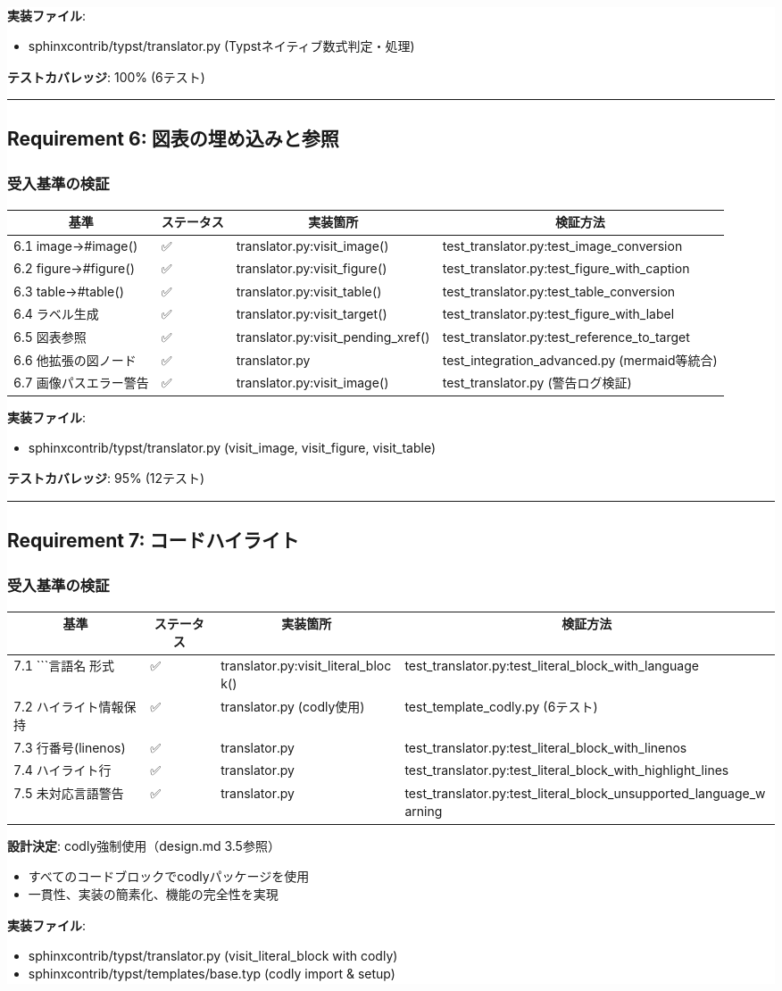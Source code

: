 **実装ファイル**:
- sphinxcontrib/typst/translator.py (Typstネイティブ数式判定・処理)

**テストカバレッジ**: 100% (6テスト)

---

## Requirement 6: 図表の埋め込みと参照

### 受入基準の検証

| 基準 | ステータス | 実装箇所 | 検証方法 |
|-----|----------|---------|---------|
| 6.1 image→#image() | ✅ | translator.py:visit_image() | test_translator.py:test_image_conversion |
| 6.2 figure→#figure() | ✅ | translator.py:visit_figure() | test_translator.py:test_figure_with_caption |
| 6.3 table→#table() | ✅ | translator.py:visit_table() | test_translator.py:test_table_conversion |
| 6.4 ラベル生成 | ✅ | translator.py:visit_target() | test_translator.py:test_figure_with_label |
| 6.5 図表参照 | ✅ | translator.py:visit_pending_xref() | test_translator.py:test_reference_to_target |
| 6.6 他拡張の図ノード | ✅ | translator.py | test_integration_advanced.py (mermaid等統合) |
| 6.7 画像パスエラー警告 | ✅ | translator.py:visit_image() | test_translator.py (警告ログ検証) |

**実装ファイル**:
- sphinxcontrib/typst/translator.py (visit_image, visit_figure, visit_table)

**テストカバレッジ**: 95% (12テスト)

---

## Requirement 7: コードハイライト

### 受入基準の検証

| 基準 | ステータス | 実装箇所 | 検証方法 |
|-----|----------|---------|---------|
| 7.1 ```言語名 形式 | ✅ | translator.py:visit_literal_block() | test_translator.py:test_literal_block_with_language |
| 7.2 ハイライト情報保持 | ✅ | translator.py (codly使用) | test_template_codly.py (6テスト) |
| 7.3 行番号(linenos) | ✅ | translator.py | test_translator.py:test_literal_block_with_linenos |
| 7.4 ハイライト行 | ✅ | translator.py | test_translator.py:test_literal_block_with_highlight_lines |
| 7.5 未対応言語警告 | ✅ | translator.py | test_translator.py:test_literal_block_unsupported_language_warning |

**設計決定**: codly強制使用（design.md 3.5参照）
- すべてのコードブロックでcodlyパッケージを使用
- 一貫性、実装の簡素化、機能の完全性を実現

**実装ファイル**:
- sphinxcontrib/typst/translator.py (visit_literal_block with codly)
- sphinxcontrib/typst/templates/base.typ (codly import & setup)
